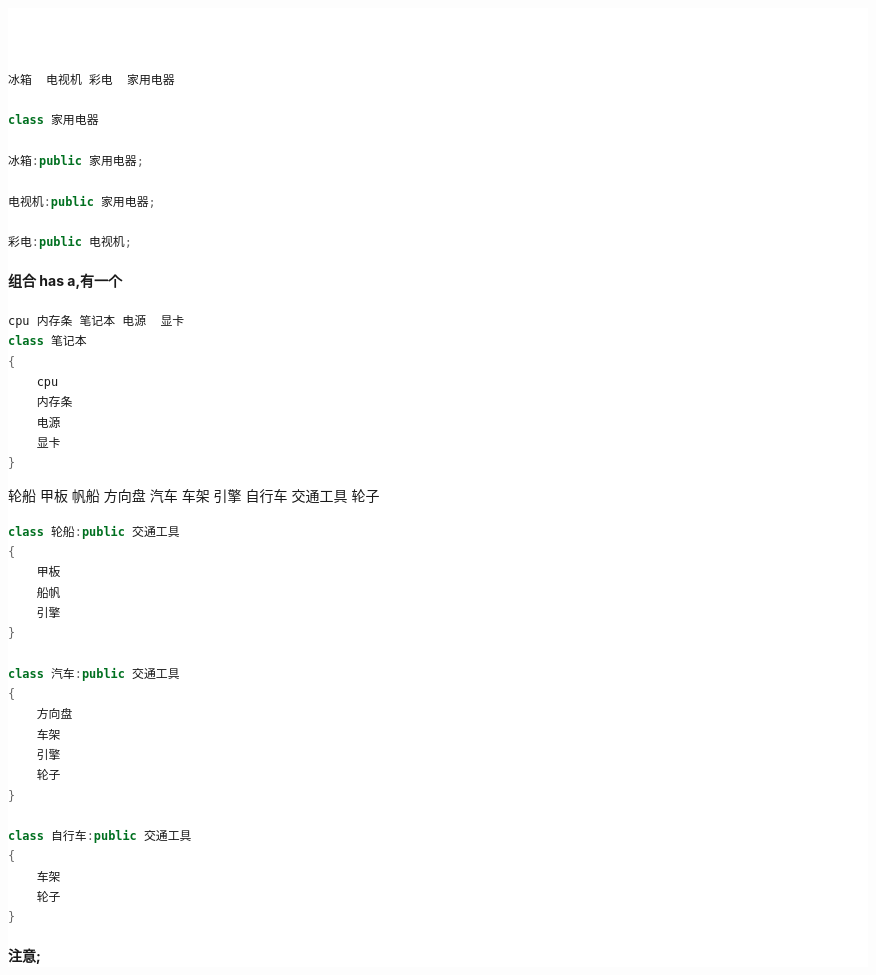 ```cpp



冰箱	电视机	彩电	家用电器

class 家用电器

冰箱:public 家用电器;

电视机:public 家用电器;

彩电:public 电视机;
```

#### 组合	has a,有一个

```cpp
cpu	内存条	笔记本	电源	显卡
class 笔记本
{
	cpu	
	内存条
	电源
	显卡
}
```

轮船	甲板	帆船	方向盘	汽车	车架	引擎	自行车	交通工具	轮子

```cpp
class 轮船:public 交通工具
{
    甲板
    船帆
    引擎
}

class 汽车:public 交通工具
{
    方向盘
    车架
    引擎
    轮子   
}

class 自行车:public 交通工具
{
    车架
    轮子
}
```

#### 注意;
